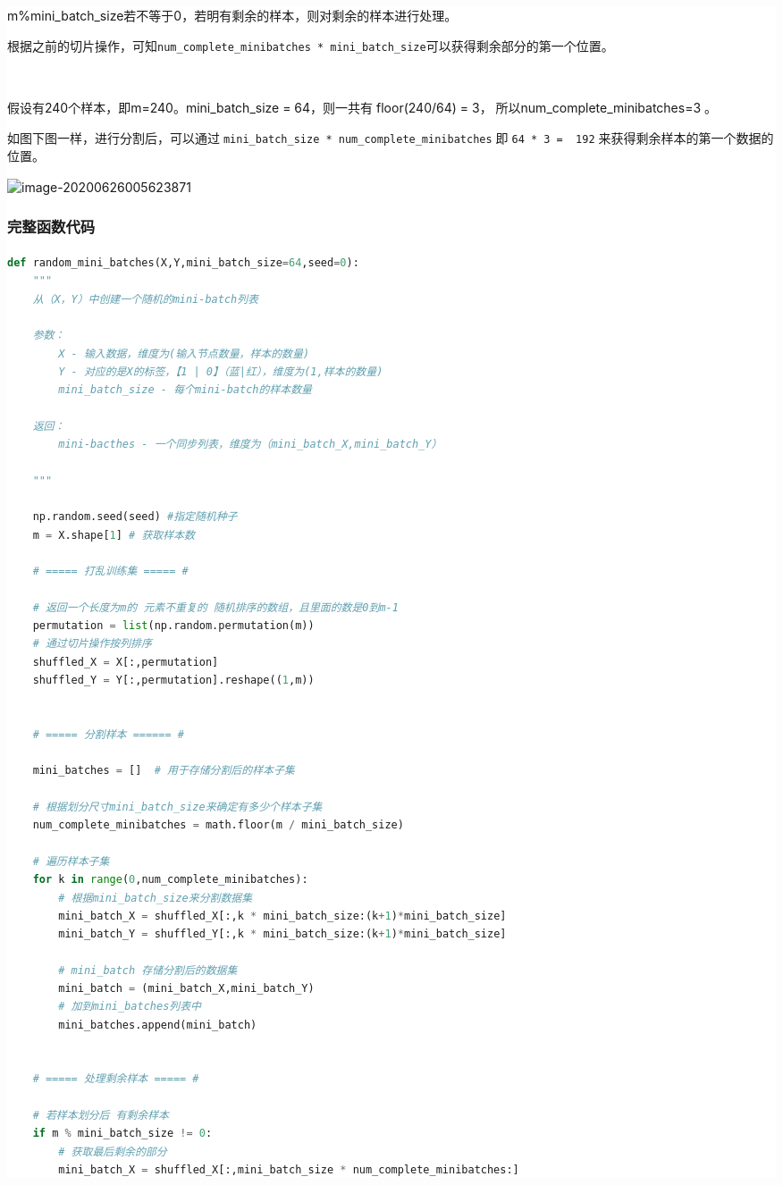 m%mini_batch_size若不等于0，若明有剩余的样本，则对剩余的样本进行处理。

根据之前的切片操作，可知`num_complete_minibatches * mini_batch_size`可以获得剩余部分的第一个位置。

<br>

假设有240个样本，即m=240。mini_batch_size = 64，则一共有 floor(240/64) = 3， 所以num_complete_minibatches=3 。

如图下图一样，进行分割后，可以通过 `mini_batch_size * num_complete_minibatches`  即 `64 * 3 =  192` 来获得剩余样本的第一个数据的位置。

![image-20200626005623871](https://gitee.com/lluuiq/blog_img/raw/master/img/image-20200626005623871.png)

### 完整函数代码

```python
def random_mini_batches(X,Y,mini_batch_size=64,seed=0):
    """
    从（X，Y）中创建一个随机的mini-batch列表
    
    参数：
        X - 输入数据，维度为(输入节点数量，样本的数量)
        Y - 对应的是X的标签，【1 | 0】（蓝|红），维度为(1,样本的数量)
        mini_batch_size - 每个mini-batch的样本数量
        
    返回：
        mini-bacthes - 一个同步列表，维度为（mini_batch_X,mini_batch_Y）
        
    """
    
    np.random.seed(seed) #指定随机种子
    m = X.shape[1] # 获取样本数
    
    # ===== 打乱训练集 ===== #
    
    # 返回一个长度为m的 元素不重复的 随机排序的数组，且里面的数是0到m-1
    permutation = list(np.random.permutation(m)) 
    # 通过切片操作按列排序
    shuffled_X = X[:,permutation]
    shuffled_Y = Y[:,permutation].reshape((1,m))
    
    
    # ===== 分割样本 ====== #
   
    mini_batches = []  # 用于存储分割后的样本子集
    
    # 根据划分尺寸mini_batch_size来确定有多少个样本子集
    num_complete_minibatches = math.floor(m / mini_batch_size)  
    
    # 遍历样本子集
    for k in range(0,num_complete_minibatches):
        # 根据mini_batch_size来分割数据集
        mini_batch_X = shuffled_X[:,k * mini_batch_size:(k+1)*mini_batch_size]
        mini_batch_Y = shuffled_Y[:,k * mini_batch_size:(k+1)*mini_batch_size]

        # mini_batch 存储分割后的数据集
        mini_batch = (mini_batch_X,mini_batch_Y)
        # 加到mini_batches列表中
        mini_batches.append(mini_batch)
    
    
	# ===== 处理剩余样本 ===== #
    
    # 若样本划分后 有剩余样本
    if m % mini_batch_size != 0:
        # 获取最后剩余的部分
        mini_batch_X = shuffled_X[:,mini_batch_size * num_complete_minibatches:]
```